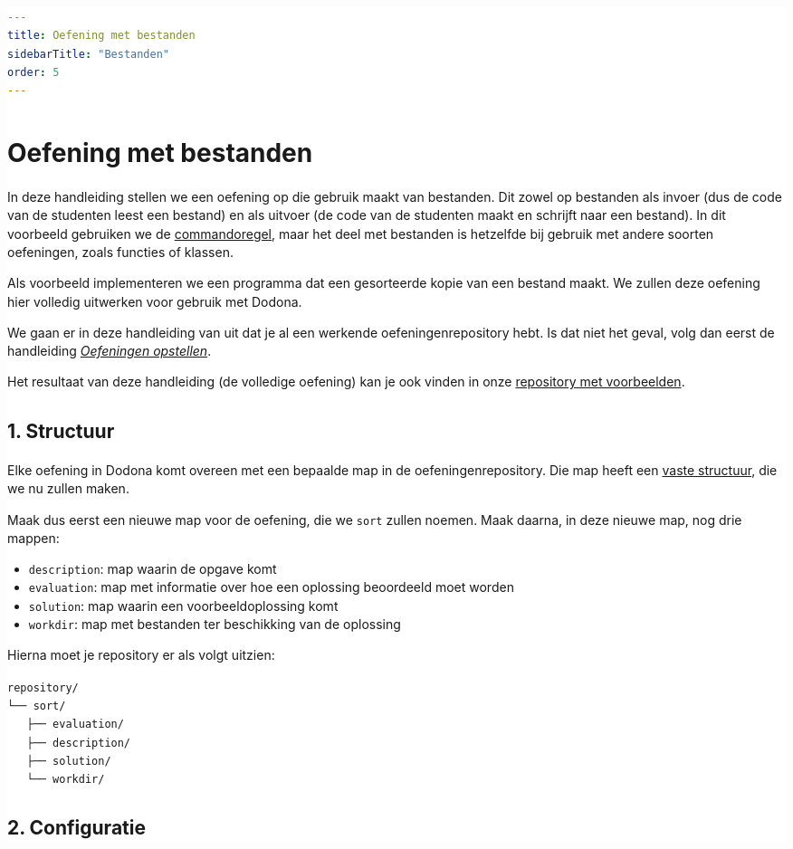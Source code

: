 ```yaml
---
title: Oefening met bestanden
sidebarTitle: "Bestanden"
order: 5
---
```


# Oefening met bestanden

In deze handleiding stellen we een oefening op die gebruik maakt van bestanden.
Dit zowel op bestanden als invoer (dus de code van de studenten leest een bestand) en als uitvoer (de code van de studenten maakt en schrijft naar een bestand).
In dit voorbeeld gebruiken we de [commandoregel](/nl/guides/exercises/examples/command-line), maar het deel met bestanden is hetzelfde bij gebruik met andere soorten oefeningen, zoals functies of klassen.

Als voorbeeld implementeren we een programma dat een gesorteerde kopie van een bestand maakt.
We zullen deze oefening hier volledig uitwerken voor gebruik met Dodona.

We gaan er in deze handleiding van uit dat je al een werkende oefeningenrepository hebt.
Is dat niet het geval, volg dan eerst de handleiding [_Oefeningen opstellen_](/nl/guides/exercises/creating-exercises/introduction/).

Het resultaat van deze handleiding (de volledige oefening) kan je ook vinden in onze [repository met voorbeelden](https://github.com/dodona-edu/example-exercises/tree/master/tested/files/).

## 1. Structuur

Elke oefening in Dodona komt overeen met een bepaalde map in de oefeningenrepository.
Die map heeft een [vaste structuur](/nl/references/exercise-directory-structure), die we nu zullen maken.

Maak dus eerst een nieuwe map voor de oefening, die we `sort` zullen noemen.
Maak daarna, in deze nieuwe map, nog drie mappen:
- `description`: map waarin de opgave komt
- `evaluation`: map met informatie over hoe een oplossing beoordeeld moet worden
- `solution`: map waarin een voorbeeldoplossing komt
- `workdir`: map met bestanden ter beschikking van de oplossing

Hierna moet je repository er als volgt uitzien:

```
repository/
└── sort/
   ├── evaluation/
   ├── description/
   ├── solution/
   └── workdir/
```

## 2. Configuratie
